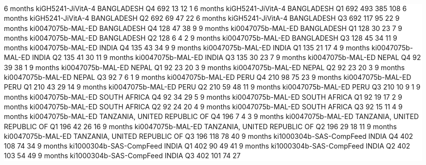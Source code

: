6 months    kiGH5241-JiVitA-4          BANGLADESH                     Q4      692      13      12      1
6 months    kiGH5241-JiVitA-4          BANGLADESH                     Q1      692     493     385    108
6 months    kiGH5241-JiVitA-4          BANGLADESH                     Q2      692      69      47     22
6 months    kiGH5241-JiVitA-4          BANGLADESH                     Q3      692     117      95     22
9 months    ki0047075b-MAL-ED          BANGLADESH                     Q4      128      47      38      9
9 months    ki0047075b-MAL-ED          BANGLADESH                     Q1      128      30      23      7
9 months    ki0047075b-MAL-ED          BANGLADESH                     Q2      128       6       4      2
9 months    ki0047075b-MAL-ED          BANGLADESH                     Q3      128      45      34     11
9 months    ki0047075b-MAL-ED          INDIA                          Q4      135      43      34      9
9 months    ki0047075b-MAL-ED          INDIA                          Q1      135      21      17      4
9 months    ki0047075b-MAL-ED          INDIA                          Q2      135      41      30     11
9 months    ki0047075b-MAL-ED          INDIA                          Q3      135      30      23      7
9 months    ki0047075b-MAL-ED          NEPAL                          Q4       92      39      38      1
9 months    ki0047075b-MAL-ED          NEPAL                          Q1       92      23      20      3
9 months    ki0047075b-MAL-ED          NEPAL                          Q2       92      23      20      3
9 months    ki0047075b-MAL-ED          NEPAL                          Q3       92       7       6      1
9 months    ki0047075b-MAL-ED          PERU                           Q4      210      98      75     23
9 months    ki0047075b-MAL-ED          PERU                           Q1      210      43      29     14
9 months    ki0047075b-MAL-ED          PERU                           Q2      210      59      48     11
9 months    ki0047075b-MAL-ED          PERU                           Q3      210      10       9      1
9 months    ki0047075b-MAL-ED          SOUTH AFRICA                   Q4       92      34      29      5
9 months    ki0047075b-MAL-ED          SOUTH AFRICA                   Q1       92      19      17      2
9 months    ki0047075b-MAL-ED          SOUTH AFRICA                   Q2       92      24      20      4
9 months    ki0047075b-MAL-ED          SOUTH AFRICA                   Q3       92      15      11      4
9 months    ki0047075b-MAL-ED          TANZANIA, UNITED REPUBLIC OF   Q4      196       7       4      3
9 months    ki0047075b-MAL-ED          TANZANIA, UNITED REPUBLIC OF   Q1      196      42      26     16
9 months    ki0047075b-MAL-ED          TANZANIA, UNITED REPUBLIC OF   Q2      196      29      18     11
9 months    ki0047075b-MAL-ED          TANZANIA, UNITED REPUBLIC OF   Q3      196     118      78     40
9 months    ki1000304b-SAS-CompFeed    INDIA                          Q4      402     108      74     34
9 months    ki1000304b-SAS-CompFeed    INDIA                          Q1      402      90      49     41
9 months    ki1000304b-SAS-CompFeed    INDIA                          Q2      402     103      54     49
9 months    ki1000304b-SAS-CompFeed    INDIA                          Q3      402     101      74     27
